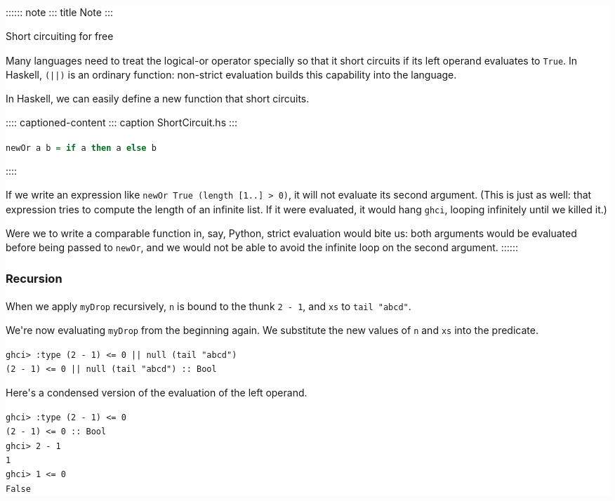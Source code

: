 :::::: note
::: title
Note
:::

Short circuiting for free

Many languages need to treat the logical-or operator specially so that
it short circuits if its left operand evaluates to `True`. In Haskell,
`(||)` is an ordinary function: non-strict evaluation builds this
capability into the language.

In Haskell, we can easily define a new function that short circuits.

:::: captioned-content
::: caption
ShortCircuit.hs
:::

``` haskell
newOr a b = if a then a else b
```
::::

If we write an expression like `newOr True (length [1..] > 0)`, it will
not evaluate its second argument. (This is just as well: that expression
tries to compute the length of an infinite list. If it were evaluated,
it would hang `ghci`, looping infinitely until we killed it.)

Were we to write a comparable function in, say, Python, strict
evaluation would bite us: both arguments would be evaluated before being
passed to `newOr`, and we would not be able to avoid the infinite loop
on the second argument.
::::::

### Recursion

When we apply `myDrop` recursively, `n` is bound to the thunk `2 - 1`,
and `xs` to `tail "abcd"`.

We\'re now evaluating `myDrop` from the beginning again. We substitute
the new values of `n` and `xs` into the predicate.

``` screen
ghci> :type (2 - 1) <= 0 || null (tail "abcd")
(2 - 1) <= 0 || null (tail "abcd") :: Bool
```

Here\'s a condensed version of the evaluation of the left operand.

``` screen
ghci> :type (2 - 1) <= 0
(2 - 1) <= 0 :: Bool
ghci> 2 - 1
1
ghci> 1 <= 0
False
```


[^1]: \"If it walks like a duck, and quacks like a duck, then let\'s
[^2]: Occasionally, we need to give the compiler a little information to
[^3]: We\'ll talk more about polymorphism in [the section called
[^4]: The environment in which `ghci` operates is called the IO monad.
[^5]: The terms \"non-strict\" and \"lazy\" have slightly different